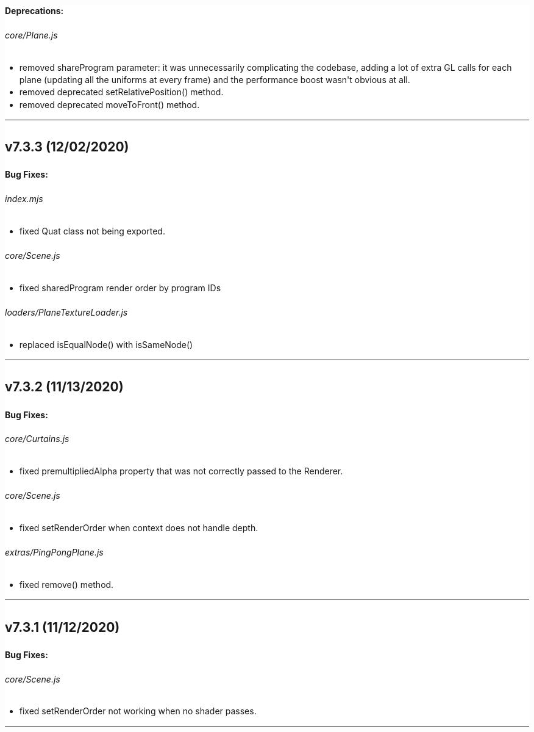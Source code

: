 #### Deprecations:

###### core/Plane.js

- removed shareProgram parameter: it was unnecessarily complicating the codebase, adding a lot of extra GL calls for each plane (updating all the uniforms at every frame) and the performance boost wasn't obvious at all.
- removed deprecated setRelativePosition() method.
- removed deprecated moveToFront() method.

---

## v7.3.3 (12/02/2020)

#### Bug Fixes:

###### index.mjs

- fixed Quat class not being exported.

###### core/Scene.js

- fixed sharedProgram render order by program IDs

###### loaders/PlaneTextureLoader.js

- replaced isEqualNode() with isSameNode()

---

## v7.3.2 (11/13/2020)

#### Bug Fixes:

###### core/Curtains.js

- fixed premultipliedAlpha property that was not correctly passed to the Renderer.

###### core/Scene.js

- fixed setRenderOrder when context does not handle depth.

###### extras/PingPongPlane.js

- fixed remove() method.

---

## v7.3.1 (11/12/2020)

#### Bug Fixes:

###### core/Scene.js

- fixed setRenderOrder not working when no shader passes.

---